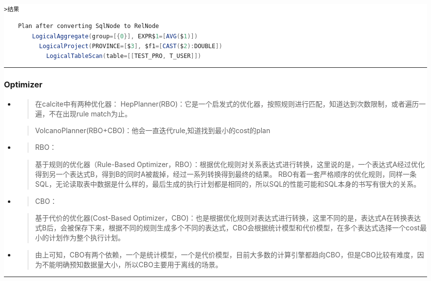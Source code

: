    >结果
```java
    Plan after converting SqlNode to RelNode
		LogicalAggregate(group=[{0}], EXPR$1=[AVG($1)])
		  LogicalProject(PROVINCE=[$3], $f1=[CAST($2):DOUBLE])
		    LogicalTableScan(table=[[TEST_PRO, T_USER]])
```

---
### Optimizer
-   >在calcite中有两种优化器：
	>HepPlanner(RBO)：它是一个启发式的优化器，按照规则进行匹配，知道达到次数限制，或者遍历一遍，不在出现rule match为止。

	>VolcanoPlanner(RBO+CBO)：他会一直迭代rule,知道找到最小的cost的plan
-   >RBO：
	
    >基于规则的优化器（Rule-Based Optimizer，RBO）：根据优化规则对关系表达式进行转换，这里说的是，一个表达式A经过优化 得到另一个表达式B，得到B的同时A被裁掉，经过一系列转换得到最终的结果。
	RBO有着一套严格顺序的优化规则，同样一条SQL，无论读取表中数据是什么样的，最后生成的执行计划都是相同的，所以SQL的性能可能和SQL本身的书写有很大的关系。
	
-   >CBO：
	
    >基于代价的优化器(Cost-Based Optimizer，CBO)：也是根据优化规则对表达式进行转换，这里不同的是，表达式A在转换表达式B后，会被保存下来，根据不同的规则生成多个不同的表达式，CBO会根据统计模型和代价模型，在多个表达式选择一个cost最小的计划作为整个执行计划。
	
-   >由上可知，CBO有两个依赖，一个是统计模型，一个是代价模型，目前大多数的计算引擎都趋向CBO，但是CBO比较有难度，因为不能明确预知数据量大小，所以CBO主要用于离线的场景。

---